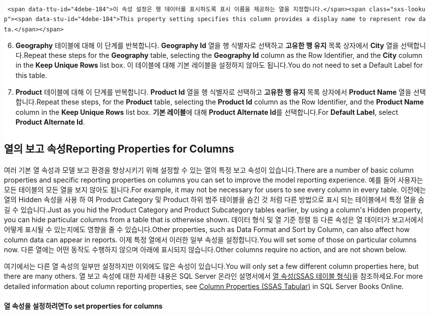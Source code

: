      <span data-ttu-id="4debe-184">이 속성 설정은 행 데이터를 표시하도록 표시 이름을 제공하는 열을 지정합니다.</span><span class="sxs-lookup"><span data-stu-id="4debe-184">This property setting specifies this column provides a display name to represent row data.</span></span>  
  
6.  <span data-ttu-id="4debe-185">**Geography** 테이블에 대해 이 단계를 반복합니다. **Geography Id** 열을 행 식별자로 선택하고 **고유한 행 유지** 목록 상자에서 **City** 열을 선택합니다.</span><span class="sxs-lookup"><span data-stu-id="4debe-185">Repeat these steps for the **Geography** table, selecting the **Geography Id** column as the Row Identifier, and the **City** column in the **Keep Unique Rows** list box.</span></span> <span data-ttu-id="4debe-186">이 테이블에 대해 기본 레이블을 설정하지 않아도 됩니다.</span><span class="sxs-lookup"><span data-stu-id="4debe-186">You do not need to set a Default Label for this table.</span></span>  
  
7.  <span data-ttu-id="4debe-187">**Product** 테이블에 대해 이 단계를 반복합니다. **Product Id** 열을 행 식별자로 선택하고 **고유한 행 유지** 목록 상자에서 **Product Name** 열을 선택합니다.</span><span class="sxs-lookup"><span data-stu-id="4debe-187">Repeat these steps, for the **Product** table, selecting the **Product Id** column as the Row Identifier, and the **Product Name** column in the **Keep Unique Rows** list box.</span></span> <span data-ttu-id="4debe-188">**기본 레이블**에 대해 **Product Alternate Id**를 선택합니다.</span><span class="sxs-lookup"><span data-stu-id="4debe-188">For **Default Label**, select **Product Alternate Id**.</span></span>  
  
## <a name="reporting-properties-for-columns"></a><span data-ttu-id="4debe-189">열의 보고 속성</span><span class="sxs-lookup"><span data-stu-id="4debe-189">Reporting Properties for Columns</span></span>  
 <span data-ttu-id="4debe-190">여러 기본 열 속성과 모델 보고 환경을 향상시키기 위해 설정할 수 있는 열의 특정 보고 속성이 있습니다.</span><span class="sxs-lookup"><span data-stu-id="4debe-190">There are a number of basic column properties and specific reporting properties on columns you can set to improve the model reporting experience.</span></span> <span data-ttu-id="4debe-191">예를 들어 사용자는 모든 테이블의 모든 열을 보지 않아도 됩니다.</span><span class="sxs-lookup"><span data-stu-id="4debe-191">For example, it may not be necessary for users to see every column in every table.</span></span> <span data-ttu-id="4debe-192">이전에는 열의 Hidden 속성을 사용 하 여 Product Category 및 Product 하위 범주 테이블을 숨긴 것 처럼 다른 방법으로 표시 되는 테이블에서 특정 열을 숨길 수 있습니다.</span><span class="sxs-lookup"><span data-stu-id="4debe-192">Just as you hid the Product Category and Product Subcategory tables earlier, by using a column's Hidden property, you can hide particular columns from a table that is otherwise shown.</span></span> <span data-ttu-id="4debe-193">데이터 형식 및 열 기준 정렬 등 다른 속성은 열 데이터가 보고서에서 어떻게 표시될 수 있는지에도 영향을 줄 수 있습니다.</span><span class="sxs-lookup"><span data-stu-id="4debe-193">Other properties, such as Data Format and Sort by Column, can also affect how column data can appear in reports.</span></span> <span data-ttu-id="4debe-194">이제 특정 열에서 이러한 일부 속성을 설정합니다.</span><span class="sxs-lookup"><span data-stu-id="4debe-194">You will set some of those on particular columns now.</span></span> <span data-ttu-id="4debe-195">다른 열에는 어떤 동작도 수행하지 않으며 아래에 표시되지 않습니다.</span><span class="sxs-lookup"><span data-stu-id="4debe-195">Other columns require no action, and are not shown below.</span></span>  
  
 <span data-ttu-id="4debe-196">여기에서는 다른 열 속성의 일부만 설정하지만 이외에도 많은 속성이 있습니다.</span><span class="sxs-lookup"><span data-stu-id="4debe-196">You will only set a few different column properties here, but there are many others.</span></span> <span data-ttu-id="4debe-197">열 보고 속성에 대한 자세한 내용은 SQL Server 온라인 설명서에서 [열 속성&#40;SSAS 테이블 형식&#41;](tabular-models/properties-ssas-tabular.md)을 참조하세요.</span><span class="sxs-lookup"><span data-stu-id="4debe-197">For more detailed information about column reporting properties, see [Column Properties &#40;SSAS Tabular&#41;](tabular-models/properties-ssas-tabular.md) in SQL Server Books Online.</span></span>  
  
#### <a name="to-set-properties-for-columns"></a><span data-ttu-id="4debe-198">열 속성을 설정하려면</span><span class="sxs-lookup"><span data-stu-id="4debe-198">To set properties for columns</span></span>  
  